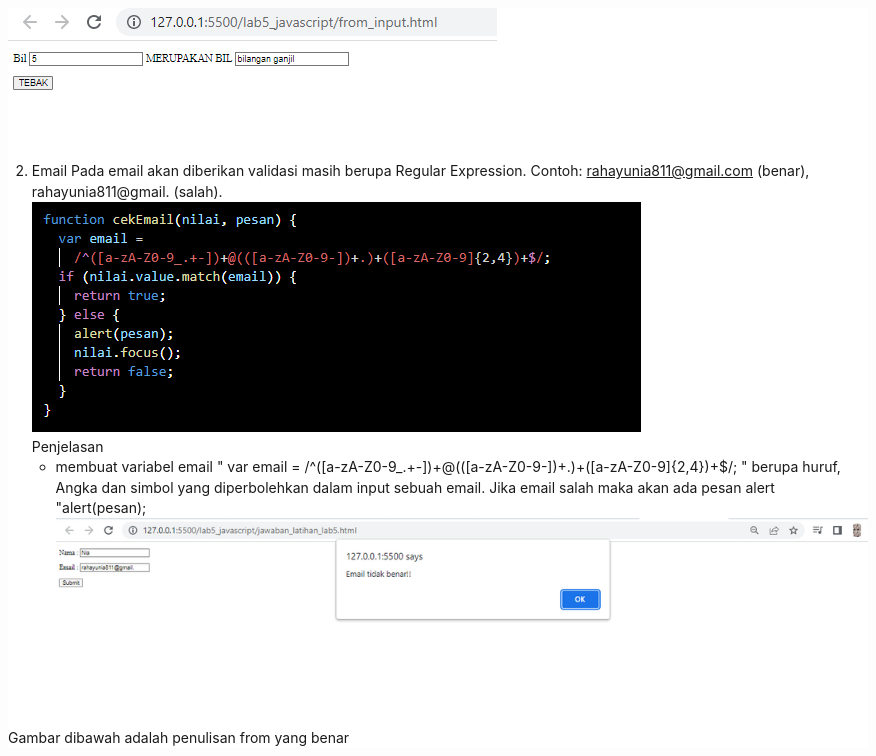   ![Gambar](img/ss17.png)<br>

2. Email
   Pada email akan diberikan validasi masih berupa Regular Expression. Contoh: rahayunia811@gmail.com (benar), rahayunia811@gmail. (salah).<br>
   ![Gambar](img/ss19.png)<br>
   Penjelasan<br>
   - membuat variabel email " var email = /^([a-zA-Z0-9_.+-])+@(([a-zA-Z0-9-])+.)+([a-zA-Z0-9]{2,4})+$/; " berupa huruf,  Angka dan simbol yang diperbolehkan dalam input sebuah email. Jika email salah maka akan ada pesan alert "alert(pesan);
  ![Gambar](img/ss20.png)<br>

  Gambar dibawah adalah penulisan from yang benar<br>